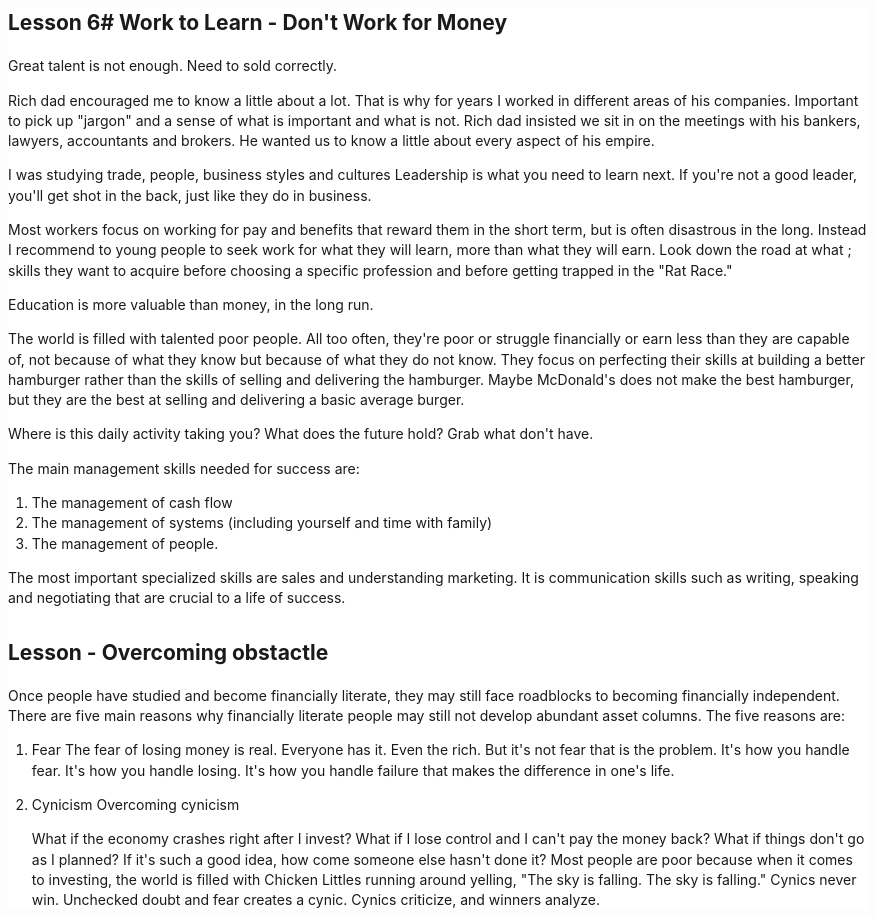 ## Lesson 6# Work to Learn - Don't Work for Money

Great talent is not enough. Need to sold correctly.

Rich dad encouraged me to know a little about a lot. That is why for years I worked in different areas of his companies. Important to pick up "jargon" and a sense of what is important and what is not.
Rich dad insisted we sit in on the meetings with his bankers, lawyers, accountants and brokers. He wanted us to know a little about every aspect of his empire.

I was studying trade, people, business styles and cultures
Leadership is what you need to learn next. If you're not a good leader, you'll get shot in the back, just like they do in business.

Most workers focus on working for pay and benefits that reward them in the short term, but is often disastrous in the long.
Instead I recommend to young people to seek work for what they will learn, more than what they will earn. Look down the road at what ; skills they want to acquire before choosing a specific profession and before getting trapped in the "Rat Race."

Education is more valuable than money, in the long run.

The world is filled with talented poor people. All too often, they're 
poor or struggle financially or earn less than they are capable of, not  because of what they know but because of what they do not know. They focus on perfecting their skills at building a better hamburger rather than the skills of selling and delivering the hamburger. Maybe McDonald's does not make the best hamburger, but they are the best at  selling and delivering a basic average burger.

Where is this daily activity taking you? What does the future hold? Grab what don't have.

The main management skills needed for success are:

1. The management of cash flow
2. The management of systems (including yourself and time with family)
3. The management of people.

The most important specialized skills are sales and understanding marketing. It is communication skills such as writing, speaking and negotiating that are crucial to a life of success.

## Lesson - Overcoming obstactle

Once people have studied and become financially literate, they may still face roadblocks to becoming financially independent. There are five main reasons why financially literate people may still not develop abundant asset columns.
The five reasons are:

1. Fear
    The fear of losing money is real. Everyone has it. Even the rich. But it's not fear that is the problem. It's how you handle fear. It's how you handle losing. It's how you handle failure that makes the difference in one's life.

2. Cynicism
    Overcoming cynicism

    What if the economy crashes right after I invest? What if I lose control and I can't pay the money back? What if things don't go as I planned? If it's such a good idea, how come someone else hasn't done it?
    Most people are poor because when it comes to investing, the world is filled with Chicken Littles running around yelling, "The sky is falling. The sky is falling."
    Cynics never win. Unchecked doubt and fear creates a cynic. Cynics criticize, and winners analyze.
